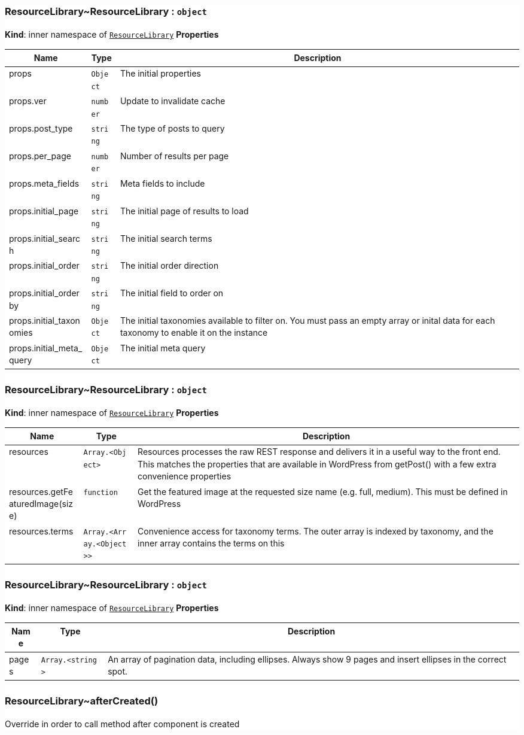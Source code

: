 ### ResourceLibrary~ResourceLibrary : <code>object</code>
**Kind**: inner namespace of [<code>ResourceLibrary</code>](#module_ResourceLibrary)
**Properties**

| Name | Type | Description |
| --- | --- | --- |
| props | <code>Object</code> | The initial properties |
| props.ver | <code>number</code> | Update to invalidate cache |
| props.post_type | <code>string</code> | The type of posts to query |
| props.per_page | <code>number</code> | Number of results per page |
| props.meta_fields | <code>string</code> | Meta fields to include |
| props.initial_page | <code>string</code> | The initial page of results to load |
| props.initial_search | <code>string</code> | The initial search terms |
| props.initial_order | <code>string</code> | The initial order direction |
| props.initial_orderby | <code>string</code> | The initial field to order on |
| props.initial_taxonomies | <code>Object</code> | The initial taxonomies available to filter on.  You must pass an empty array or inital data for each taxonomy to enable it on the instance |
| props.initial_meta_query | <code>Object</code> | The initial meta query |

<a name="module_ResourceLibrary..ResourceLibrary"></a>

### ResourceLibrary~ResourceLibrary : <code>object</code>
**Kind**: inner namespace of [<code>ResourceLibrary</code>](#module_ResourceLibrary)
**Properties**

| Name | Type | Description |
| --- | --- | --- |
| resources | <code>Array.&lt;Object&gt;</code> | Resources processes the raw REST response and delivers it in a useful way to the front end.  This matches the properties that are available in WordPress from getPost() with a few extra convenience properties |
| resources.getFeaturedImage(size) | <code>function</code> | Get the featured image at the requested size name (e.g. full, medium).  This must be defined in WordPress |
| resources.terms | <code>Array.&lt;Array.&lt;Object&gt;&gt;</code> | Convenience access for taxonomy terms.  The outer array is indexed by taxonomy, and the inner array contains the terms on this |

<a name="module_ResourceLibrary..ResourceLibrary"></a>

### ResourceLibrary~ResourceLibrary : <code>object</code>
**Kind**: inner namespace of [<code>ResourceLibrary</code>](#module_ResourceLibrary)
**Properties**

| Name | Type | Description |
| --- | --- | --- |
| pages | <code>Array.&lt;string&gt;</code> | An array of pagination data, including ellipses.  Always show 9 pages and insert ellipses in the correct spot. |

<a name="module_ResourceLibrary..afterCreated"></a>

### ResourceLibrary~afterCreated()
Override in order to call method after component is created
